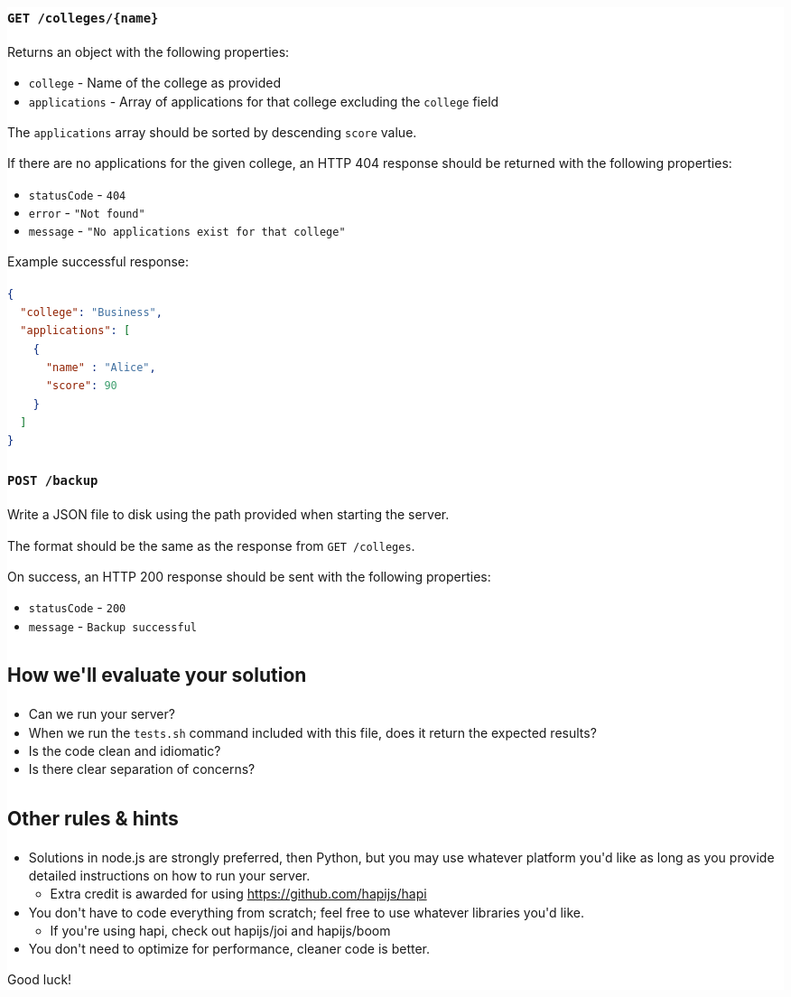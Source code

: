 ### `GET /colleges/{name}`

Returns an object with the following properties:

* `college` - Name of the college as provided
* `applications` - Array of applications for that college excluding the `college` field

The `applications` array should be sorted by descending `score` value.

If there are no applications for the given college, an HTTP 404 response should
be returned with the following properties:

* `statusCode` - `404`
* `error` - `"Not found"`
* `message` - `"No applications exist for that college"`

Example successful response:

```json
{
  "college": "Business",
  "applications": [
    {
      "name" : "Alice",
      "score": 90
    }
  ]
}
```

### `POST /backup`

Write a JSON file to disk using the path provided when starting the server.

The format should be the same as the response from `GET /colleges`.

On success, an HTTP 200 response should be sent with the following properties:

* `statusCode` - `200`
* `message` - `Backup successful`


## How we'll evaluate your solution

* Can we run your server?
* When we run the `tests.sh` command included with this file, does it return the
  expected results?
* Is the code clean and idiomatic?
* Is there clear separation of concerns?


## Other rules & hints

* Solutions in node.js are strongly preferred, then Python, but you may use
  whatever platform you'd like as long as you provide detailed instructions on
  how to run your server.
  * Extra credit is awarded for using https://github.com/hapijs/hapi
* You don't have to code everything from scratch; feel free to use whatever
  libraries you'd like.
  * If you're using hapi, check out hapijs/joi and hapijs/boom
* You don't need to optimize for performance, cleaner code is better.


Good luck!
